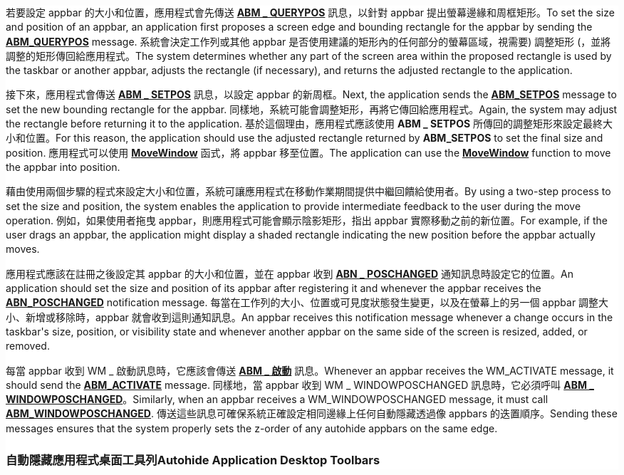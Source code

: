 <span data-ttu-id="a0264-148">若要設定 appbar 的大小和位置，應用程式會先傳送 [**ABM \_ QUERYPOS**](abm-querypos.md) 訊息，以針對 appbar 提出螢幕邊緣和周框矩形。</span><span class="sxs-lookup"><span data-stu-id="a0264-148">To set the size and position of an appbar, an application first proposes a screen edge and bounding rectangle for the appbar by sending the [**ABM\_QUERYPOS**](abm-querypos.md) message.</span></span> <span data-ttu-id="a0264-149">系統會決定工作列或其他 appbar 是否使用建議的矩形內的任何部分的螢幕區域，視需要) 調整矩形 (，並將調整的矩形傳回給應用程式。</span><span class="sxs-lookup"><span data-stu-id="a0264-149">The system determines whether any part of the screen area within the proposed rectangle is used by the taskbar or another appbar, adjusts the rectangle (if necessary), and returns the adjusted rectangle to the application.</span></span>

<span data-ttu-id="a0264-150">接下來，應用程式會傳送 [**ABM \_ SETPOS**](abm-setpos.md) 訊息，以設定 appbar 的新周框。</span><span class="sxs-lookup"><span data-stu-id="a0264-150">Next, the application sends the [**ABM\_SETPOS**](abm-setpos.md) message to set the new bounding rectangle for the appbar.</span></span> <span data-ttu-id="a0264-151">同樣地，系統可能會調整矩形，再將它傳回給應用程式。</span><span class="sxs-lookup"><span data-stu-id="a0264-151">Again, the system may adjust the rectangle before returning it to the application.</span></span> <span data-ttu-id="a0264-152">基於這個理由，應用程式應該使用 **ABM \_ SETPOS** 所傳回的調整矩形來設定最終大小和位置。</span><span class="sxs-lookup"><span data-stu-id="a0264-152">For this reason, the application should use the adjusted rectangle returned by **ABM\_SETPOS** to set the final size and position.</span></span> <span data-ttu-id="a0264-153">應用程式可以使用 [**MoveWindow**](/windows/win32/api/winuser/nf-winuser-movewindow) 函式，將 appbar 移至位置。</span><span class="sxs-lookup"><span data-stu-id="a0264-153">The application can use the [**MoveWindow**](/windows/win32/api/winuser/nf-winuser-movewindow) function to move the appbar into position.</span></span>

<span data-ttu-id="a0264-154">藉由使用兩個步驟的程式來設定大小和位置，系統可讓應用程式在移動作業期間提供中繼回饋給使用者。</span><span class="sxs-lookup"><span data-stu-id="a0264-154">By using a two-step process to set the size and position, the system enables the application to provide intermediate feedback to the user during the move operation.</span></span> <span data-ttu-id="a0264-155">例如，如果使用者拖曳 appbar，則應用程式可能會顯示陰影矩形，指出 appbar 實際移動之前的新位置。</span><span class="sxs-lookup"><span data-stu-id="a0264-155">For example, if the user drags an appbar, the application might display a shaded rectangle indicating the new position before the appbar actually moves.</span></span>

<span data-ttu-id="a0264-156">應用程式應該在註冊之後設定其 appbar 的大小和位置，並在 appbar 收到 [**ABN \_ POSCHANGED**](abn-poschanged.md) 通知訊息時設定它的位置。</span><span class="sxs-lookup"><span data-stu-id="a0264-156">An application should set the size and position of its appbar after registering it and whenever the appbar receives the [**ABN\_POSCHANGED**](abn-poschanged.md) notification message.</span></span> <span data-ttu-id="a0264-157">每當在工作列的大小、位置或可見度狀態發生變更，以及在螢幕上的另一個 appbar 調整大小、新增或移除時，appbar 就會收到這則通知訊息。</span><span class="sxs-lookup"><span data-stu-id="a0264-157">An appbar receives this notification message whenever a change occurs in the taskbar's size, position, or visibility state and whenever another appbar on the same side of the screen is resized, added, or removed.</span></span>

<span data-ttu-id="a0264-158">每當 appbar 收到 WM \_ 啟動訊息時，它應該會傳送 [**ABM \_ 啟動**](abm-activate.md) 訊息。</span><span class="sxs-lookup"><span data-stu-id="a0264-158">Whenever an appbar receives the WM\_ACTIVATE message, it should send the [**ABM\_ACTIVATE**](abm-activate.md) message.</span></span> <span data-ttu-id="a0264-159">同樣地，當 appbar 收到 WM \_ WINDOWPOSCHANGED 訊息時，它必須呼叫 [**ABM \_ WINDOWPOSCHANGED**](abm-windowposchanged.md)。</span><span class="sxs-lookup"><span data-stu-id="a0264-159">Similarly, when an appbar receives a WM\_WINDOWPOSCHANGED message, it must call [**ABM\_WINDOWPOSCHANGED**](abm-windowposchanged.md).</span></span> <span data-ttu-id="a0264-160">傳送這些訊息可確保系統正確設定相同邊緣上任何自動隱藏透過像 appbars 的迭置順序。</span><span class="sxs-lookup"><span data-stu-id="a0264-160">Sending these messages ensures that the system properly sets the z-order of any autohide appbars on the same edge.</span></span>

### <a name="autohide-application-desktop-toolbars"></a><span data-ttu-id="a0264-161">自動隱藏應用程式桌面工具列</span><span class="sxs-lookup"><span data-stu-id="a0264-161">Autohide Application Desktop Toolbars</span></span>
